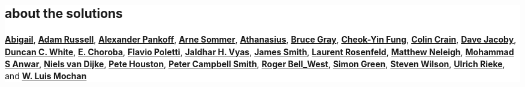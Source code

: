 

## about the solutions
[**Abigail**](https://github.com/manwar/perlweeklychallenge-club/blob/master/challenge-147/abigail/perl/ch-1.pl),
[**Adam Russell**](https://github.com/manwar/perlweeklychallenge-club/blob/master/challenge-147/adam-russell/perl/ch-1.pl),
[**Alexander Pankoff**](https://github.com/manwar/perlweeklychallenge-club/blob/master/challenge-147/alexander-pankoff/perl/ch-1.pl),
[**Arne Sommer**](https://github.com/manwar/perlweeklychallenge-club/blob/master/challenge-147/arne-sommer/perl/ch-1.pl),
[**Athanasius**](https://github.com/manwar/perlweeklychallenge-club/blob/master/challenge-147/athanasius/perl/ch-1.pl),
[**Bruce Gray**](https://github.com/manwar/perlweeklychallenge-club/blob/master/challenge-147/bruce-gray/perl/ch-1.pl),
[**Cheok-Yin Fung**](https://github.com/manwar/perlweeklychallenge-club/blob/master/challenge-147/cheok-yin-fung/perl/ch-1.pl),
[**Colin Crain**](https://github.com/manwar/perlweeklychallenge-club/blob/master/challenge-147/colin-crain/perl/ch-1.pl),
[**Dave Jacoby**](https://github.com/manwar/perlweeklychallenge-club/blob/master/challenge-147/dave-jacoby/perl/ch-1.pl),
[**Duncan C. White**](https://github.com/manwar/perlweeklychallenge-club/blob/master/challenge-147/duncan-c-white/perl/ch-1.pl),
[**E. Choroba**](https://github.com/manwar/perlweeklychallenge-club/blob/master/challenge-147/e-choroba/perl/ch-1.pl),
[**Flavio Poletti**](https://github.com/manwar/perlweeklychallenge-club/blob/master/challenge-147/polettix/perl/ch-1.pl),
[**Jaldhar H. Vyas**](https://github.com/manwar/perlweeklychallenge-club/blob/master/challenge-147/jaldhar-h-vyas/perl/ch-1.pl),
[**James Smith**](https://github.com/manwar/perlweeklychallenge-club/blob/master/challenge-147/james-smith/perl/ch-1.pl),
[**Laurent Rosenfeld**](https://github.com/manwar/perlweeklychallenge-club/blob/master/challenge-147/laurent-rosenfeld/perl/ch-1.pl),
[**Matthew Neleigh**](https://github.com/manwar/perlweeklychallenge-club/blob/master/challenge-147/mattneleigh/perl/ch-1.pl),
[**Mohammad S Anwar**](https://github.com/manwar/perlweeklychallenge-club/blob/master/challenge-147/mohammad-anwar/perl/ch-1.pl),
[**Niels van Dijke**](https://github.com/manwar/perlweeklychallenge-club/blob/master/challenge-147/perlboy1967/perl/ch-1.pl),
[**Pete Houston**](https://github.com/manwar/perlweeklychallenge-club/blob/master/challenge-147/pete-houston/perl/ch-1.pl),
[**Peter Campbell Smith**](https://github.com/manwar/perlweeklychallenge-club/blob/master/challenge-147/peter-campbell-smith/perl/ch-1.pl),
[**Roger Bell_West**](https://github.com/manwar/perlweeklychallenge-club/blob/master/challenge-147/roger-bell-west/perl/ch-1.pl),
[**Simon Green**](https://github.com/manwar/perlweeklychallenge-club/blob/master/challenge-147/sgreen/perl/ch-1.pl),
[**Steven Wilson**](https://github.com/manwar/perlweeklychallenge-club/blob/master/challenge-147/steven-wilson/perl/ch-1.pl),
[**Ulrich Rieke**](https://github.com/manwar/perlweeklychallenge-club/blob/master/challenge-147/ulrich-rieke/perl/ch-1.pl), and
[**W. Luis Mochan**](https://github.com/manwar/perlweeklychallenge-club/blob/master/challenge-147/wlmb/perl/ch-1.pl)
